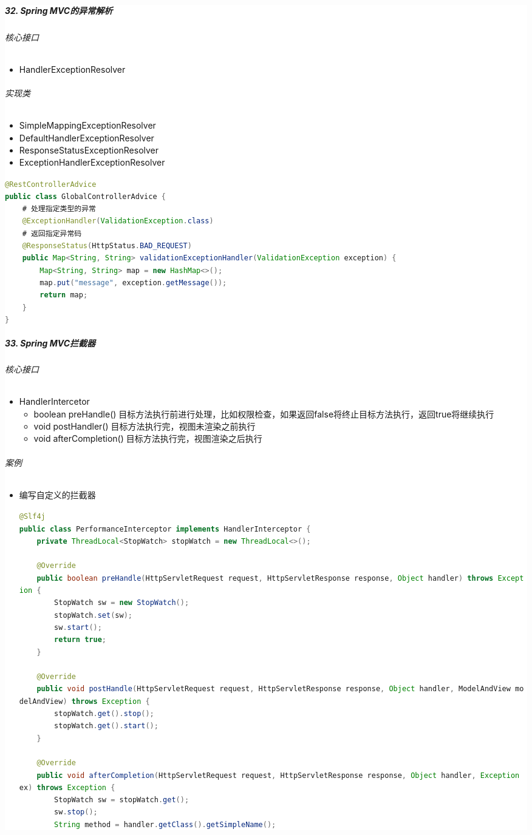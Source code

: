 ##### 32. Spring MVC的异常解析

###### 核心接口

* HandlerExceptionResolver

###### 实现类

* SimpleMappingExceptionResolver
* DefaultHandlerExceptionResolver
* ResponseStatusExceptionResolver
* ExceptionHandlerExceptionResolver

```java
@RestControllerAdvice
public class GlobalControllerAdvice {
    # 处理指定类型的异常
    @ExceptionHandler(ValidationException.class)
    # 返回指定异常码
    @ResponseStatus(HttpStatus.BAD_REQUEST)
    public Map<String, String> validationExceptionHandler(ValidationException exception) {
        Map<String, String> map = new HashMap<>();
        map.put("message", exception.getMessage());
        return map;
    }
}
```

##### 33. Spring MVC拦截器

###### 核心接口

* HandlerIntercetor
  * boolean preHandle() 目标方法执行前进行处理，比如权限检查，如果返回false将终止目标方法执行，返回true将继续执行
  * void postHandler() 目标方法执行完，视图未渲染之前执行
  * void afterCompletion() 目标方法执行完，视图渲染之后执行

###### 案例

* 编写自定义的拦截器

  ```java
  @Slf4j
  public class PerformanceInterceptor implements HandlerInterceptor {
      private ThreadLocal<StopWatch> stopWatch = new ThreadLocal<>();
  
      @Override
      public boolean preHandle(HttpServletRequest request, HttpServletResponse response, Object handler) throws Exception {
          StopWatch sw = new StopWatch();
          stopWatch.set(sw);
          sw.start();
          return true;
      }
  
      @Override
      public void postHandle(HttpServletRequest request, HttpServletResponse response, Object handler, ModelAndView modelAndView) throws Exception {
          stopWatch.get().stop();
          stopWatch.get().start();
      }
  
      @Override
      public void afterCompletion(HttpServletRequest request, HttpServletResponse response, Object handler, Exception ex) throws Exception {
          StopWatch sw = stopWatch.get();
          sw.stop();
          String method = handler.getClass().getSimpleName();
  ```